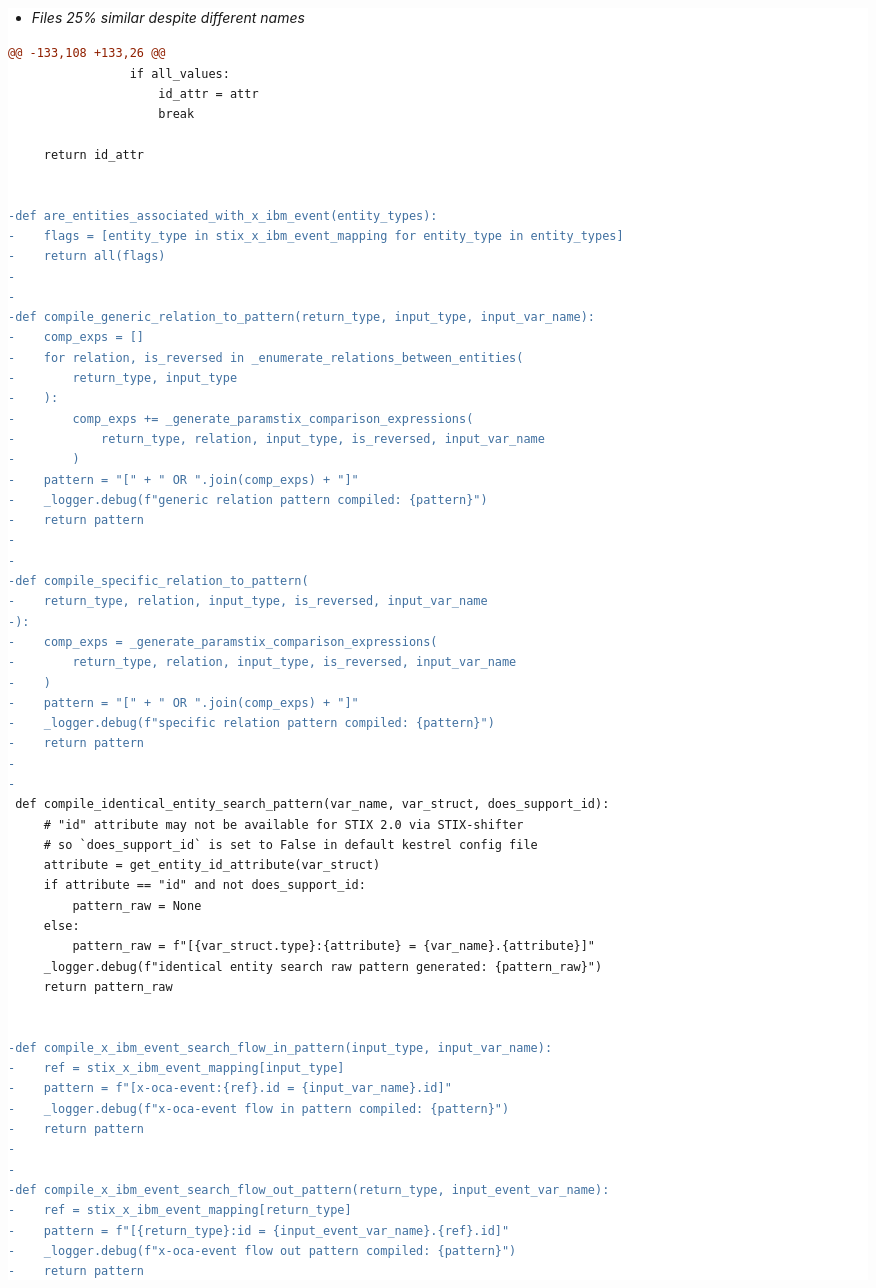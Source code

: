  * *Files 25% similar despite different names*

```diff
@@ -133,108 +133,26 @@
                 if all_values:
                     id_attr = attr
                     break
 
     return id_attr
 
 
-def are_entities_associated_with_x_ibm_event(entity_types):
-    flags = [entity_type in stix_x_ibm_event_mapping for entity_type in entity_types]
-    return all(flags)
-
-
-def compile_generic_relation_to_pattern(return_type, input_type, input_var_name):
-    comp_exps = []
-    for relation, is_reversed in _enumerate_relations_between_entities(
-        return_type, input_type
-    ):
-        comp_exps += _generate_paramstix_comparison_expressions(
-            return_type, relation, input_type, is_reversed, input_var_name
-        )
-    pattern = "[" + " OR ".join(comp_exps) + "]"
-    _logger.debug(f"generic relation pattern compiled: {pattern}")
-    return pattern
-
-
-def compile_specific_relation_to_pattern(
-    return_type, relation, input_type, is_reversed, input_var_name
-):
-    comp_exps = _generate_paramstix_comparison_expressions(
-        return_type, relation, input_type, is_reversed, input_var_name
-    )
-    pattern = "[" + " OR ".join(comp_exps) + "]"
-    _logger.debug(f"specific relation pattern compiled: {pattern}")
-    return pattern
-
-
 def compile_identical_entity_search_pattern(var_name, var_struct, does_support_id):
     # "id" attribute may not be available for STIX 2.0 via STIX-shifter
     # so `does_support_id` is set to False in default kestrel config file
     attribute = get_entity_id_attribute(var_struct)
     if attribute == "id" and not does_support_id:
         pattern_raw = None
     else:
         pattern_raw = f"[{var_struct.type}:{attribute} = {var_name}.{attribute}]"
     _logger.debug(f"identical entity search raw pattern generated: {pattern_raw}")
     return pattern_raw
 
 
-def compile_x_ibm_event_search_flow_in_pattern(input_type, input_var_name):
-    ref = stix_x_ibm_event_mapping[input_type]
-    pattern = f"[x-oca-event:{ref}.id = {input_var_name}.id]"
-    _logger.debug(f"x-oca-event flow in pattern compiled: {pattern}")
-    return pattern
-
-
-def compile_x_ibm_event_search_flow_out_pattern(return_type, input_event_var_name):
-    ref = stix_x_ibm_event_mapping[return_type]
-    pattern = f"[{return_type}:id = {input_event_var_name}.{ref}.id]"
-    _logger.debug(f"x-oca-event flow out pattern compiled: {pattern}")
-    return pattern
```